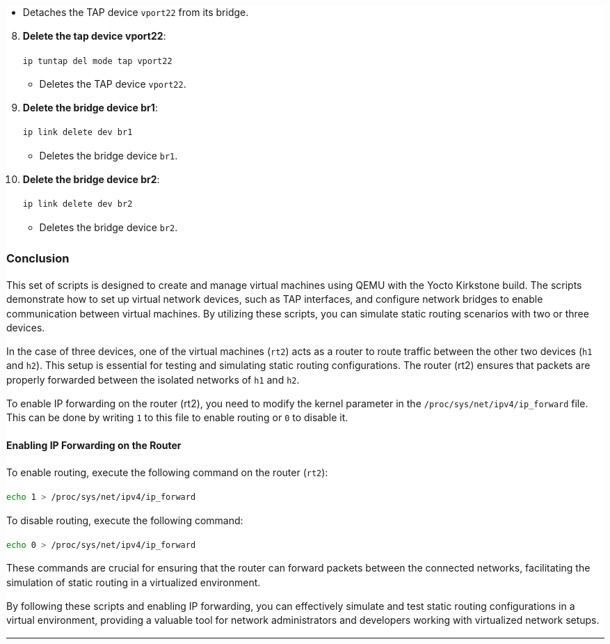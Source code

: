    - Detaches the TAP device `vport22` from its bridge.

8. **Delete the tap device vport22**:

   ```sh
   ip tuntap del mode tap vport22
   ```

   - Deletes the TAP device `vport22`.

9. **Delete the bridge device br1**:

   ```sh
   ip link delete dev br1
   ```

   - Deletes the bridge device `br1`.

10. **Delete the bridge device br2**:

    ```sh
    ip link delete dev br2
    ```

    - Deletes the bridge device `br2`.

### Conclusion

This set of scripts is designed to create and manage virtual machines using QEMU with the Yocto Kirkstone build. The scripts demonstrate how to set up virtual network devices, such as TAP interfaces, and configure network bridges to enable communication between virtual machines. By utilizing these scripts, you can simulate static routing scenarios with two or three devices.

In the case of three devices, one of the virtual machines (`rt2`) acts as a router to route traffic between the other two devices (`h1` and `h2`). This setup is essential for testing and simulating static routing configurations. The router (rt2) ensures that packets are properly forwarded between the isolated networks of `h1` and `h2`.

To enable IP forwarding on the router (rt2), you need to modify the kernel parameter in the `/proc/sys/net/ipv4/ip_forward` file. This can be done by writing `1` to this file to enable routing or `0` to disable it.

#### Enabling IP Forwarding on the Router

To enable routing, execute the following command on the router (`rt2`):

```sh
echo 1 > /proc/sys/net/ipv4/ip_forward
```

To disable routing, execute the following command:

```sh
echo 0 > /proc/sys/net/ipv4/ip_forward
```

These commands are crucial for ensuring that the router can forward packets between the connected networks, facilitating the simulation of static routing in a virtualized environment.

By following these scripts and enabling IP forwarding, you can effectively simulate and test static routing configurations in a virtual environment, providing a valuable tool for network administrators and developers working with virtualized network setups.

---